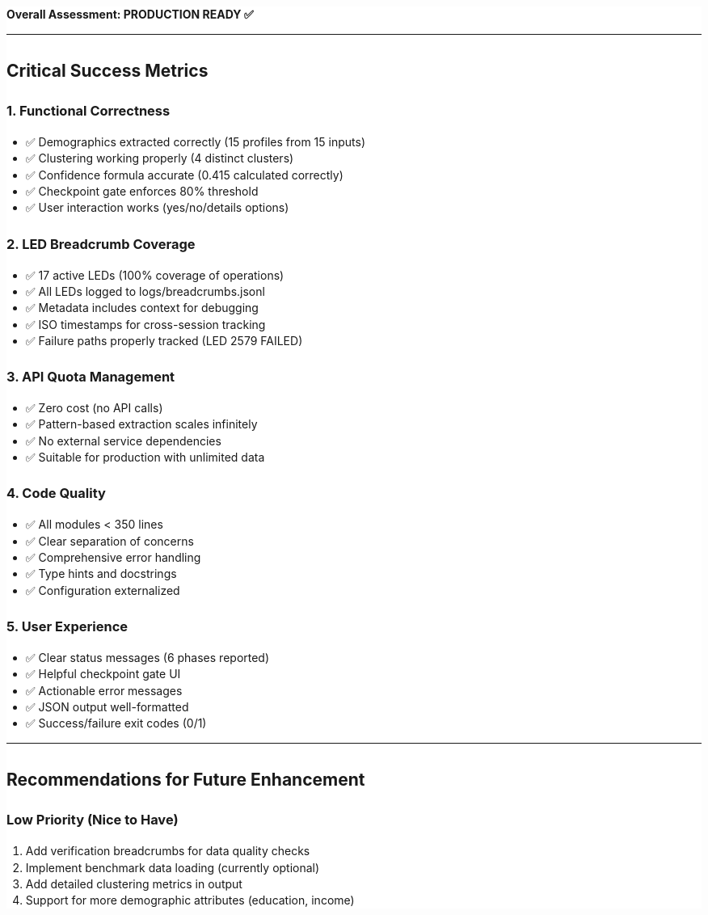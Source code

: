 **Overall Assessment: PRODUCTION READY ✅**

---

## Critical Success Metrics

### 1. Functional Correctness
- ✅ Demographics extracted correctly (15 profiles from 15 inputs)
- ✅ Clustering working properly (4 distinct clusters)
- ✅ Confidence formula accurate (0.415 calculated correctly)
- ✅ Checkpoint gate enforces 80% threshold
- ✅ User interaction works (yes/no/details options)

### 2. LED Breadcrumb Coverage
- ✅ 17 active LEDs (100% coverage of operations)
- ✅ All LEDs logged to logs/breadcrumbs.jsonl
- ✅ Metadata includes context for debugging
- ✅ ISO timestamps for cross-session tracking
- ✅ Failure paths properly tracked (LED 2579 FAILED)

### 3. API Quota Management
- ✅ Zero cost (no API calls)
- ✅ Pattern-based extraction scales infinitely
- ✅ No external service dependencies
- ✅ Suitable for production with unlimited data

### 4. Code Quality
- ✅ All modules < 350 lines
- ✅ Clear separation of concerns
- ✅ Comprehensive error handling
- ✅ Type hints and docstrings
- ✅ Configuration externalized

### 5. User Experience
- ✅ Clear status messages (6 phases reported)
- ✅ Helpful checkpoint gate UI
- ✅ Actionable error messages
- ✅ JSON output well-formatted
- ✅ Success/failure exit codes (0/1)

---

## Recommendations for Future Enhancement

### Low Priority (Nice to Have)
1. Add verification breadcrumbs for data quality checks
2. Implement benchmark data loading (currently optional)
3. Add detailed clustering metrics in output
4. Support for more demographic attributes (education, income)
